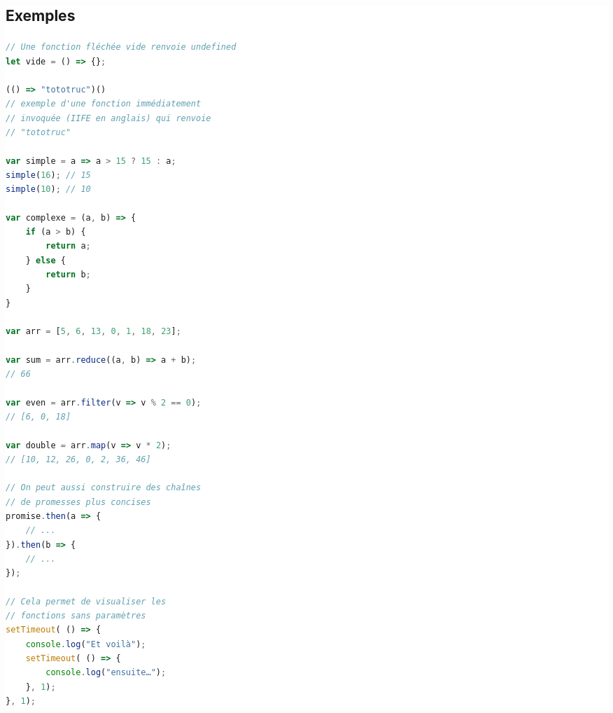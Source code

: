 ## Exemples

```js
// Une fonction fléchée vide renvoie undefined
let vide = () => {};

(() => "tototruc")()
// exemple d'une fonction immédiatement
// invoquée (IIFE en anglais) qui renvoie
// "tototruc"

var simple = a => a > 15 ? 15 : a;
simple(16); // 15
simple(10); // 10

var complexe = (a, b) => {
    if (a > b) {
        return a;
    } else {
        return b;
    }
}

var arr = [5, 6, 13, 0, 1, 18, 23];

var sum = arr.reduce((a, b) => a + b);
// 66

var even = arr.filter(v => v % 2 == 0);
// [6, 0, 18]

var double = arr.map(v => v * 2);
// [10, 12, 26, 0, 2, 36, 46]

// On peut aussi construire des chaînes
// de promesses plus concises
promise.then(a => {
    // ...
}).then(b => {
    // ...
});

// Cela permet de visualiser les
// fonctions sans paramètres
setTimeout( () => {
    console.log("Et voilà");
    setTimeout( () => {
        console.log("ensuite…");
    }, 1);
}, 1);
```
